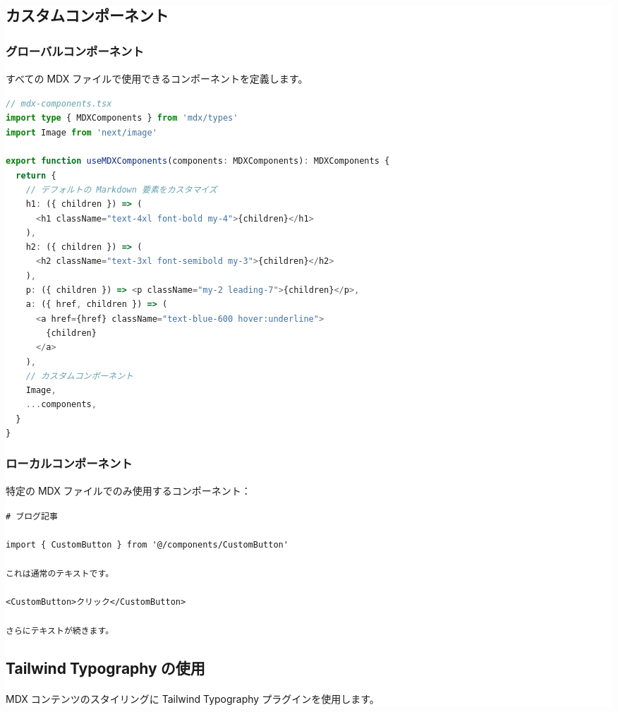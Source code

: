 ## カスタムコンポーネント

### グローバルコンポーネント

すべての MDX ファイルで使用できるコンポーネントを定義します。

```typescript
// mdx-components.tsx
import type { MDXComponents } from 'mdx/types'
import Image from 'next/image'

export function useMDXComponents(components: MDXComponents): MDXComponents {
  return {
    // デフォルトの Markdown 要素をカスタマイズ
    h1: ({ children }) => (
      <h1 className="text-4xl font-bold my-4">{children}</h1>
    ),
    h2: ({ children }) => (
      <h2 className="text-3xl font-semibold my-3">{children}</h2>
    ),
    p: ({ children }) => <p className="my-2 leading-7">{children}</p>,
    a: ({ href, children }) => (
      <a href={href} className="text-blue-600 hover:underline">
        {children}
      </a>
    ),
    // カスタムコンポーネント
    Image,
    ...components,
  }
}
```

### ローカルコンポーネント

特定の MDX ファイルでのみ使用するコンポーネント：

```mdx
# ブログ記事

import { CustomButton } from '@/components/CustomButton'

これは通常のテキストです。

<CustomButton>クリック</CustomButton>

さらにテキストが続きます。
```

## Tailwind Typography の使用

MDX コンテンツのスタイリングに Tailwind Typography プラグインを使用します。
